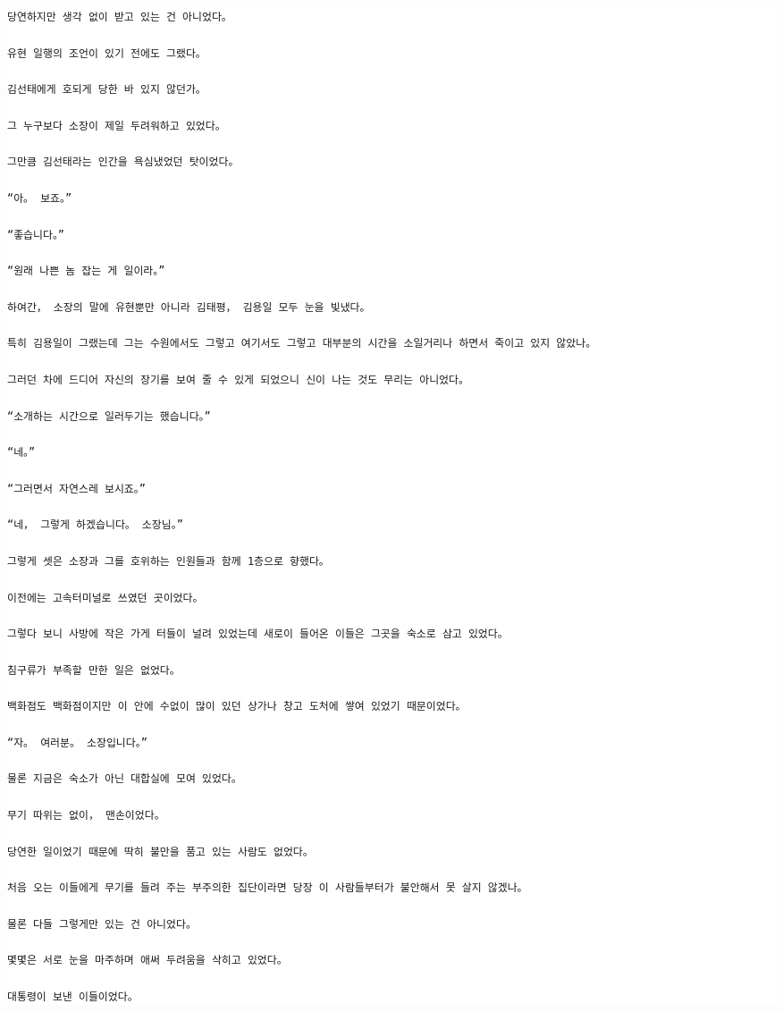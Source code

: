 	당연하지만 생각 없이 받고 있는 건 아니었다。

	유현 일행의 조언이 있기 전에도 그랬다。

	김선태에게 호되게 당한 바 있지 않던가。

	그 누구보다 소장이 제일 두려워하고 있었다。

	그만큼 김선태라는 인간을 욕심냈었던 탓이었다。

	“아。 보죠。”

	“좋습니다。”

	“원래 나쁜 놈 잡는 게 일이라。”

	하여간， 소장의 말에 유현뿐만 아니라 김태평， 김용일 모두 눈을 빛냈다。

	특히 김용일이 그랬는데 그는 수원에서도 그렇고 여기서도 그렇고 대부분의 시간을 소일거리나 하면서 죽이고 있지 않았나。

	그러던 차에 드디어 자신의 장기를 보여 줄 수 있게 되었으니 신이 나는 것도 무리는 아니었다。

	“소개하는 시간으로 일러두기는 했습니다。”

	“네。”

	“그러면서 자연스레 보시죠。”

	“네， 그렇게 하겠습니다。 소장님。”

	그렇게 셋은 소장과 그를 호위하는 인원들과 함께 1층으로 향했다。

	이전에는 고속터미널로 쓰였던 곳이었다。

	그렇다 보니 사방에 작은 가게 터들이 널려 있었는데 새로이 들어온 이들은 그곳을 숙소로 삼고 있었다。

	침구류가 부족할 만한 일은 없었다。

	백화점도 백화점이지만 이 안에 수없이 많이 있던 상가나 창고 도처에 쌓여 있었기 때문이었다。

	“자。 여러분。 소장입니다。”

	물론 지금은 숙소가 아닌 대합실에 모여 있었다。

	무기 따위는 없이， 맨손이었다。

	당연한 일이었기 때문에 딱히 불만을 품고 있는 사람도 없었다。

	처음 오는 이들에게 무기를 들려 주는 부주의한 집단이라면 당장 이 사람들부터가 불안해서 못 살지 않겠나。

	물론 다들 그렇게만 있는 건 아니었다。

	몇몇은 서로 눈을 마주하며 애써 두려움을 삭히고 있었다。

	대통령이 보낸 이들이었다。